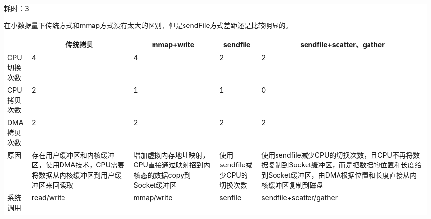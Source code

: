 
耗时：3

在小数据量下传统方式和mmap方式没有太大的区别，但是sendFile方式差距还是比较明显的。

|             | 传统拷贝                                                     | mmap+write                                                   | sendfile                      | sendfile+scatter、gather                                     |
| ----------- | ------------------------------------------------------------ | ------------------------------------------------------------ | ----------------------------- | ------------------------------------------------------------ |
| CPU切换次数 | 4                                                            | 4                                                            | 2                             | 2                                                            |
| CPU拷贝次数 | 2                                                            | 1                                                            | 1                             | 0                                                            |
| DMA拷贝次数 | 2                                                            | 2                                                            | 2                             | 2                                                            |
| 原因        | 存在用户缓冲区和内核缓冲区，使用DMA技术，CPU需要将数据从内核缓冲区到用户缓冲区来回读取 | 增加虚拟内存地址映射，CPU直接通过映射招到内核态的数据copy到Socket缓冲区 | 使用sendfile减少CPU的切换次数 | 使用sendfile减少CPU的切换次数，且CPU不再将数据复制到Socket缓冲区，而是把数据的位置和长度给到Socket缓冲区，由DMA根据位置和长度直接从内核缓冲区复制到磁盘 |
| 系统调用    | read/write                                                   | mmap/write                                                   | senfile                       | sendfile+scatter/gather                                      |